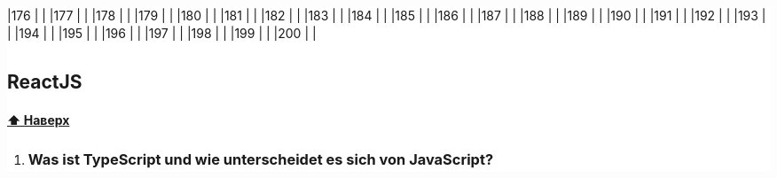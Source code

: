 |176 | [](#176) |
|177 | [](#177) |
|178 | [](#178) |
|179 | [](#179) |
|180 | [](#180) |
|181 | [](#181) |
|182 | [](#182) |
|183 | [](#183) |
|184 | [](#184) |
|185 | [](#185) |
|186 | [](#186) |
|187 | [](#187) |
|188 | [](#188) |
|189 | [](#189) |
|190 | [](#190) |
|191 | [](#191) |
|192 | [](#192) |
|193 | [](#193) |
|194 | [](#194) |
|195 | [](#195) |
|196 | [](#196) |
|197 | [](#197) |
|198 | [](#198) |
|199 | [](#199) |
|200 | [](#200) |



<a name="questions"></a>

## ReactJS 

  **[⬆ Наверх](#top)**
  
1. ### <a name="1"></a> Was ist TypeScript und wie unterscheidet es sich von JavaScript?
